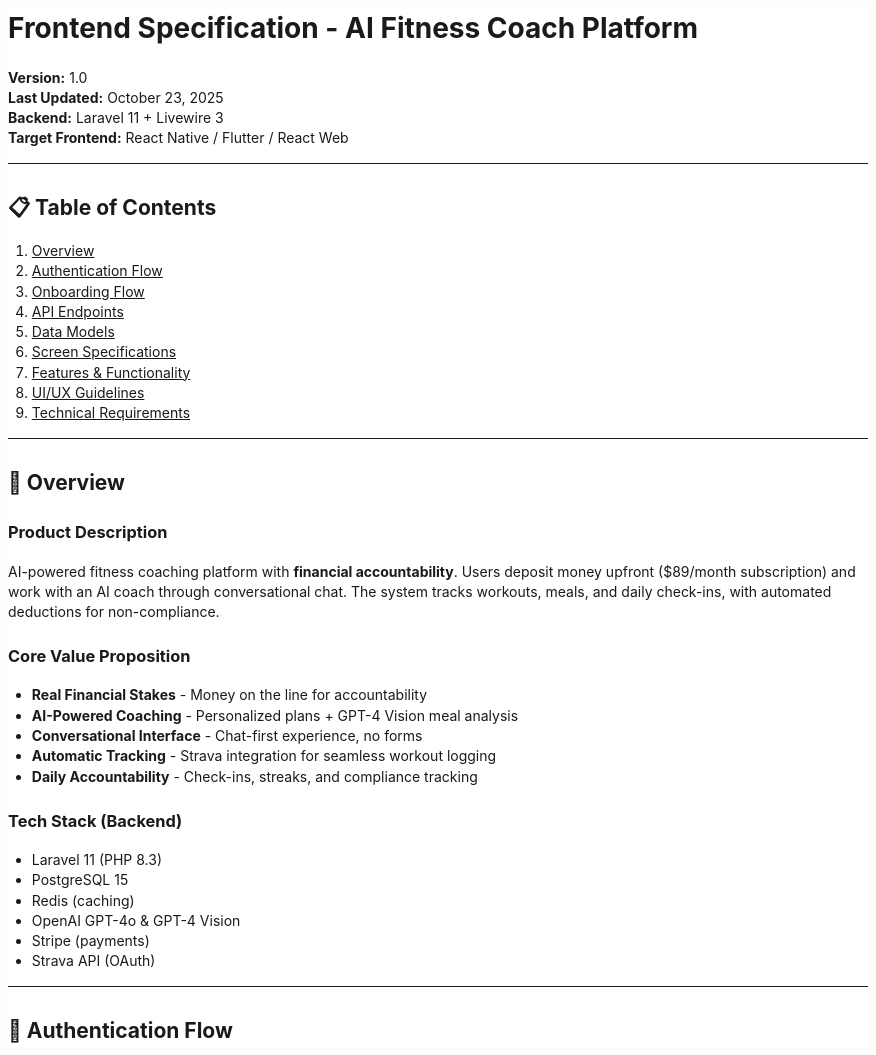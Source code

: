 # Frontend Specification - AI Fitness Coach Platform

**Version:** 1.0  
**Last Updated:** October 23, 2025  
**Backend:** Laravel 11 + Livewire 3  
**Target Frontend:** React Native / Flutter / React Web

---

## 📋 Table of Contents

1. [Overview](#overview)
2. [Authentication Flow](#authentication-flow)
3. [Onboarding Flow](#onboarding-flow)
4. [API Endpoints](#api-endpoints)
5. [Data Models](#data-models)
6. [Screen Specifications](#screen-specifications)
7. [Features & Functionality](#features--functionality)
8. [UI/UX Guidelines](#uiux-guidelines)
9. [Technical Requirements](#technical-requirements)

---

## 🎯 Overview

### Product Description
AI-powered fitness coaching platform with **financial accountability**. Users deposit money upfront ($89/month subscription) and work with an AI coach through conversational chat. The system tracks workouts, meals, and daily check-ins, with automated deductions for non-compliance.

### Core Value Proposition
- **Real Financial Stakes** - Money on the line for accountability
- **AI-Powered Coaching** - Personalized plans + GPT-4 Vision meal analysis
- **Conversational Interface** - Chat-first experience, no forms
- **Automatic Tracking** - Strava integration for seamless workout logging
- **Daily Accountability** - Check-ins, streaks, and compliance tracking

### Tech Stack (Backend)
- Laravel 11 (PHP 8.3)
- PostgreSQL 15
- Redis (caching)
- OpenAI GPT-4o & GPT-4 Vision
- Stripe (payments)
- Strava API (OAuth)

---

## 🔐 Authentication Flow
